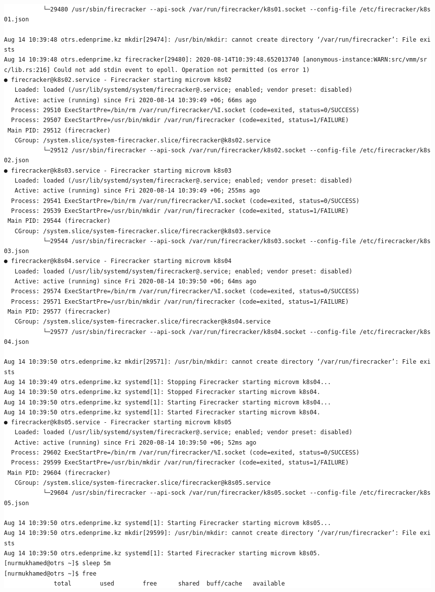 ```
           └─29480 /usr/sbin/firecracker --api-sock /var/run/firecracker/k8s01.socket --config-file /etc/firecracker/k8s01.json

Aug 14 10:39:48 otrs.edenprime.kz mkdir[29474]: /usr/bin/mkdir: cannot create directory ‘/var/run/firecracker’: File exists
Aug 14 10:39:48 otrs.edenprime.kz firecracker[29480]: 2020-08-14T10:39:48.652013740 [anonymous-instance:WARN:src/vmm/src/lib.rs:216] Could not add stdin event to epoll. Operation not permitted (os error 1)
● firecracker@k8s02.service - Firecracker starting microvm k8s02
   Loaded: loaded (/usr/lib/systemd/system/firecracker@.service; enabled; vendor preset: disabled)
   Active: active (running) since Fri 2020-08-14 10:39:49 +06; 66ms ago
  Process: 29510 ExecStartPre=/bin/rm /var/run/firecracker/%I.socket (code=exited, status=0/SUCCESS)
  Process: 29507 ExecStartPre=/usr/bin/mkdir /var/run/firecracker (code=exited, status=1/FAILURE)
 Main PID: 29512 (firecracker)
   CGroup: /system.slice/system-firecracker.slice/firecracker@k8s02.service
           └─29512 /usr/sbin/firecracker --api-sock /var/run/firecracker/k8s02.socket --config-file /etc/firecracker/k8s02.json
● firecracker@k8s03.service - Firecracker starting microvm k8s03
   Loaded: loaded (/usr/lib/systemd/system/firecracker@.service; enabled; vendor preset: disabled)
   Active: active (running) since Fri 2020-08-14 10:39:49 +06; 255ms ago
  Process: 29541 ExecStartPre=/bin/rm /var/run/firecracker/%I.socket (code=exited, status=0/SUCCESS)
  Process: 29539 ExecStartPre=/usr/bin/mkdir /var/run/firecracker (code=exited, status=1/FAILURE)
 Main PID: 29544 (firecracker)
   CGroup: /system.slice/system-firecracker.slice/firecracker@k8s03.service
           └─29544 /usr/sbin/firecracker --api-sock /var/run/firecracker/k8s03.socket --config-file /etc/firecracker/k8s03.json
● firecracker@k8s04.service - Firecracker starting microvm k8s04
   Loaded: loaded (/usr/lib/systemd/system/firecracker@.service; enabled; vendor preset: disabled)
   Active: active (running) since Fri 2020-08-14 10:39:50 +06; 64ms ago
  Process: 29574 ExecStartPre=/bin/rm /var/run/firecracker/%I.socket (code=exited, status=0/SUCCESS)
  Process: 29571 ExecStartPre=/usr/bin/mkdir /var/run/firecracker (code=exited, status=1/FAILURE)
 Main PID: 29577 (firecracker)
   CGroup: /system.slice/system-firecracker.slice/firecracker@k8s04.service
           └─29577 /usr/sbin/firecracker --api-sock /var/run/firecracker/k8s04.socket --config-file /etc/firecracker/k8s04.json

Aug 14 10:39:50 otrs.edenprime.kz mkdir[29571]: /usr/bin/mkdir: cannot create directory ‘/var/run/firecracker’: File exists
Aug 14 10:39:49 otrs.edenprime.kz systemd[1]: Stopping Firecracker starting microvm k8s04...
Aug 14 10:39:50 otrs.edenprime.kz systemd[1]: Stopped Firecracker starting microvm k8s04.
Aug 14 10:39:50 otrs.edenprime.kz systemd[1]: Starting Firecracker starting microvm k8s04...
Aug 14 10:39:50 otrs.edenprime.kz systemd[1]: Started Firecracker starting microvm k8s04.
● firecracker@k8s05.service - Firecracker starting microvm k8s05
   Loaded: loaded (/usr/lib/systemd/system/firecracker@.service; enabled; vendor preset: disabled)
   Active: active (running) since Fri 2020-08-14 10:39:50 +06; 52ms ago
  Process: 29602 ExecStartPre=/bin/rm /var/run/firecracker/%I.socket (code=exited, status=0/SUCCESS)
  Process: 29599 ExecStartPre=/usr/bin/mkdir /var/run/firecracker (code=exited, status=1/FAILURE)
 Main PID: 29604 (firecracker)
   CGroup: /system.slice/system-firecracker.slice/firecracker@k8s05.service
           └─29604 /usr/sbin/firecracker --api-sock /var/run/firecracker/k8s05.socket --config-file /etc/firecracker/k8s05.json

Aug 14 10:39:50 otrs.edenprime.kz systemd[1]: Starting Firecracker starting microvm k8s05...
Aug 14 10:39:50 otrs.edenprime.kz mkdir[29599]: /usr/bin/mkdir: cannot create directory ‘/var/run/firecracker’: File exists
Aug 14 10:39:50 otrs.edenprime.kz systemd[1]: Started Firecracker starting microvm k8s05.
[nurmukhamed@otrs ~]$ sleep 5m
[nurmukhamed@otrs ~]$ free
              total        used        free      shared  buff/cache   available
```
